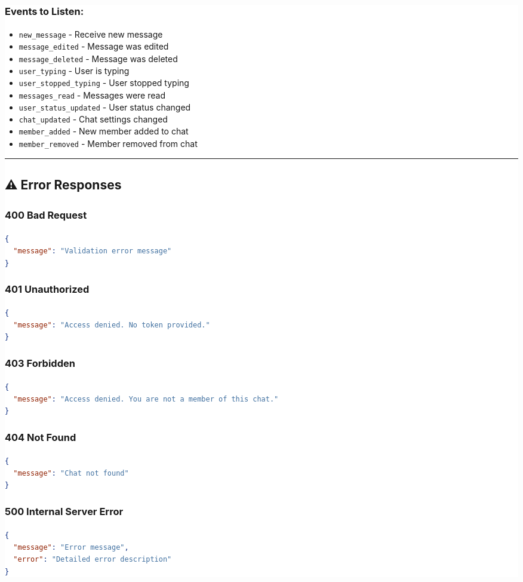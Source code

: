### Events to Listen:
- `new_message` - Receive new message
- `message_edited` - Message was edited
- `message_deleted` - Message was deleted
- `user_typing` - User is typing
- `user_stopped_typing` - User stopped typing
- `messages_read` - Messages were read
- `user_status_updated` - User status changed
- `chat_updated` - Chat settings changed
- `member_added` - New member added to chat
- `member_removed` - Member removed from chat

---

## ⚠️ **Error Responses**

### 400 Bad Request
```json
{
  "message": "Validation error message"
}
```

### 401 Unauthorized
```json
{
  "message": "Access denied. No token provided."
}
```

### 403 Forbidden
```json
{
  "message": "Access denied. You are not a member of this chat."
}
```

### 404 Not Found
```json
{
  "message": "Chat not found"
}
```

### 500 Internal Server Error
```json
{
  "message": "Error message",
  "error": "Detailed error description"
}
``` 